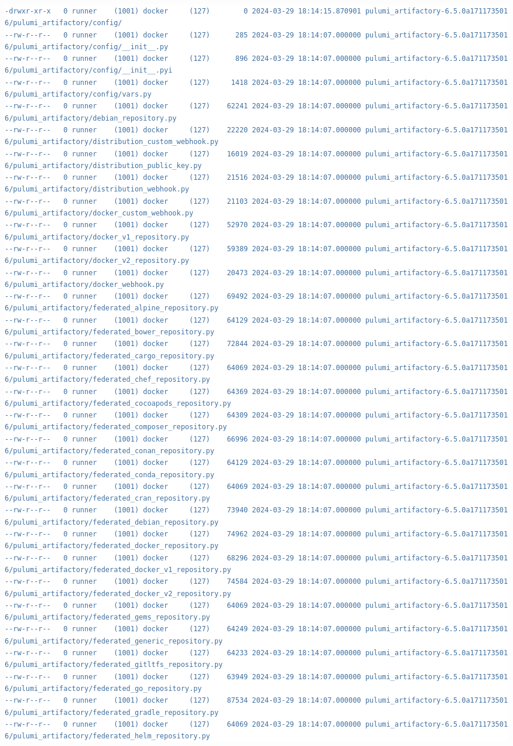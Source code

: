```diff
-drwxr-xr-x   0 runner    (1001) docker     (127)        0 2024-03-29 18:14:15.870901 pulumi_artifactory-6.5.0a1711735016/pulumi_artifactory/config/
--rw-r--r--   0 runner    (1001) docker     (127)      285 2024-03-29 18:14:07.000000 pulumi_artifactory-6.5.0a1711735016/pulumi_artifactory/config/__init__.py
--rw-r--r--   0 runner    (1001) docker     (127)      896 2024-03-29 18:14:07.000000 pulumi_artifactory-6.5.0a1711735016/pulumi_artifactory/config/__init__.pyi
--rw-r--r--   0 runner    (1001) docker     (127)     1418 2024-03-29 18:14:07.000000 pulumi_artifactory-6.5.0a1711735016/pulumi_artifactory/config/vars.py
--rw-r--r--   0 runner    (1001) docker     (127)    62241 2024-03-29 18:14:07.000000 pulumi_artifactory-6.5.0a1711735016/pulumi_artifactory/debian_repository.py
--rw-r--r--   0 runner    (1001) docker     (127)    22220 2024-03-29 18:14:07.000000 pulumi_artifactory-6.5.0a1711735016/pulumi_artifactory/distribution_custom_webhook.py
--rw-r--r--   0 runner    (1001) docker     (127)    16019 2024-03-29 18:14:07.000000 pulumi_artifactory-6.5.0a1711735016/pulumi_artifactory/distribution_public_key.py
--rw-r--r--   0 runner    (1001) docker     (127)    21516 2024-03-29 18:14:07.000000 pulumi_artifactory-6.5.0a1711735016/pulumi_artifactory/distribution_webhook.py
--rw-r--r--   0 runner    (1001) docker     (127)    21103 2024-03-29 18:14:07.000000 pulumi_artifactory-6.5.0a1711735016/pulumi_artifactory/docker_custom_webhook.py
--rw-r--r--   0 runner    (1001) docker     (127)    52970 2024-03-29 18:14:07.000000 pulumi_artifactory-6.5.0a1711735016/pulumi_artifactory/docker_v1_repository.py
--rw-r--r--   0 runner    (1001) docker     (127)    59389 2024-03-29 18:14:07.000000 pulumi_artifactory-6.5.0a1711735016/pulumi_artifactory/docker_v2_repository.py
--rw-r--r--   0 runner    (1001) docker     (127)    20473 2024-03-29 18:14:07.000000 pulumi_artifactory-6.5.0a1711735016/pulumi_artifactory/docker_webhook.py
--rw-r--r--   0 runner    (1001) docker     (127)    69492 2024-03-29 18:14:07.000000 pulumi_artifactory-6.5.0a1711735016/pulumi_artifactory/federated_alpine_repository.py
--rw-r--r--   0 runner    (1001) docker     (127)    64129 2024-03-29 18:14:07.000000 pulumi_artifactory-6.5.0a1711735016/pulumi_artifactory/federated_bower_repository.py
--rw-r--r--   0 runner    (1001) docker     (127)    72844 2024-03-29 18:14:07.000000 pulumi_artifactory-6.5.0a1711735016/pulumi_artifactory/federated_cargo_repository.py
--rw-r--r--   0 runner    (1001) docker     (127)    64069 2024-03-29 18:14:07.000000 pulumi_artifactory-6.5.0a1711735016/pulumi_artifactory/federated_chef_repository.py
--rw-r--r--   0 runner    (1001) docker     (127)    64369 2024-03-29 18:14:07.000000 pulumi_artifactory-6.5.0a1711735016/pulumi_artifactory/federated_cocoapods_repository.py
--rw-r--r--   0 runner    (1001) docker     (127)    64309 2024-03-29 18:14:07.000000 pulumi_artifactory-6.5.0a1711735016/pulumi_artifactory/federated_composer_repository.py
--rw-r--r--   0 runner    (1001) docker     (127)    66996 2024-03-29 18:14:07.000000 pulumi_artifactory-6.5.0a1711735016/pulumi_artifactory/federated_conan_repository.py
--rw-r--r--   0 runner    (1001) docker     (127)    64129 2024-03-29 18:14:07.000000 pulumi_artifactory-6.5.0a1711735016/pulumi_artifactory/federated_conda_repository.py
--rw-r--r--   0 runner    (1001) docker     (127)    64069 2024-03-29 18:14:07.000000 pulumi_artifactory-6.5.0a1711735016/pulumi_artifactory/federated_cran_repository.py
--rw-r--r--   0 runner    (1001) docker     (127)    73940 2024-03-29 18:14:07.000000 pulumi_artifactory-6.5.0a1711735016/pulumi_artifactory/federated_debian_repository.py
--rw-r--r--   0 runner    (1001) docker     (127)    74962 2024-03-29 18:14:07.000000 pulumi_artifactory-6.5.0a1711735016/pulumi_artifactory/federated_docker_repository.py
--rw-r--r--   0 runner    (1001) docker     (127)    68296 2024-03-29 18:14:07.000000 pulumi_artifactory-6.5.0a1711735016/pulumi_artifactory/federated_docker_v1_repository.py
--rw-r--r--   0 runner    (1001) docker     (127)    74584 2024-03-29 18:14:07.000000 pulumi_artifactory-6.5.0a1711735016/pulumi_artifactory/federated_docker_v2_repository.py
--rw-r--r--   0 runner    (1001) docker     (127)    64069 2024-03-29 18:14:07.000000 pulumi_artifactory-6.5.0a1711735016/pulumi_artifactory/federated_gems_repository.py
--rw-r--r--   0 runner    (1001) docker     (127)    64249 2024-03-29 18:14:07.000000 pulumi_artifactory-6.5.0a1711735016/pulumi_artifactory/federated_generic_repository.py
--rw-r--r--   0 runner    (1001) docker     (127)    64233 2024-03-29 18:14:07.000000 pulumi_artifactory-6.5.0a1711735016/pulumi_artifactory/federated_gitltfs_repository.py
--rw-r--r--   0 runner    (1001) docker     (127)    63949 2024-03-29 18:14:07.000000 pulumi_artifactory-6.5.0a1711735016/pulumi_artifactory/federated_go_repository.py
--rw-r--r--   0 runner    (1001) docker     (127)    87534 2024-03-29 18:14:07.000000 pulumi_artifactory-6.5.0a1711735016/pulumi_artifactory/federated_gradle_repository.py
--rw-r--r--   0 runner    (1001) docker     (127)    64069 2024-03-29 18:14:07.000000 pulumi_artifactory-6.5.0a1711735016/pulumi_artifactory/federated_helm_repository.py
```